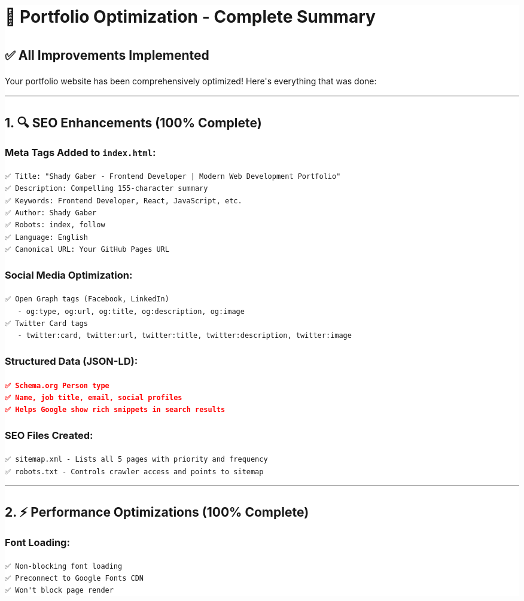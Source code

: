 # 🎉 Portfolio Optimization - Complete Summary

## ✅ All Improvements Implemented

Your portfolio website has been comprehensively optimized! Here's everything that was done:

---

## 1. 🔍 **SEO Enhancements** (100% Complete)

### Meta Tags Added to `index.html`:
```html
✅ Title: "Shady Gaber - Frontend Developer | Modern Web Development Portfolio"
✅ Description: Compelling 155-character summary
✅ Keywords: Frontend Developer, React, JavaScript, etc.
✅ Author: Shady Gaber
✅ Robots: index, follow
✅ Language: English
✅ Canonical URL: Your GitHub Pages URL
```

### Social Media Optimization:
```html
✅ Open Graph tags (Facebook, LinkedIn)
   - og:type, og:url, og:title, og:description, og:image
✅ Twitter Card tags
   - twitter:card, twitter:url, twitter:title, twitter:description, twitter:image
```

### Structured Data (JSON-LD):
```json
✅ Schema.org Person type
✅ Name, job title, email, social profiles
✅ Helps Google show rich snippets in search results
```

### SEO Files Created:
```
✅ sitemap.xml - Lists all 5 pages with priority and frequency
✅ robots.txt - Controls crawler access and points to sitemap
```

---

## 2. ⚡ **Performance Optimizations** (100% Complete)

### Font Loading:
```html
✅ Non-blocking font loading
✅ Preconnect to Google Fonts CDN
✅ Won't block page render
```
